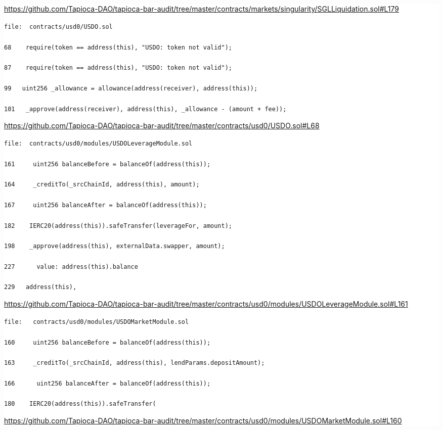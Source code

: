 https://github.com/Tapioca-DAO/tapioca-bar-audit/tree/master/contracts/markets/singularity/SGLLiquidation.sol#L179

```solidity
file:  contracts/usd0/USDO.sol

68    require(token == address(this), "USDO: token not valid");

87    require(token == address(this), "USDO: token not valid");

99   uint256 _allowance = allowance(address(receiver), address(this));

101   _approve(address(receiver), address(this), _allowance - (amount + fee));

```

https://github.com/Tapioca-DAO/tapioca-bar-audit/tree/master/contracts/usd0/USDO.sol#L68

```solidity
file:  contracts/usd0/modules/USDOLeverageModule.sol

161     uint256 balanceBefore = balanceOf(address(this));

164     _creditTo(_srcChainId, address(this), amount);

167     uint256 balanceAfter = balanceOf(address(this));

182    IERC20(address(this)).safeTransfer(leverageFor, amount);

198    _approve(address(this), externalData.swapper, amount);

227      value: address(this).balance

229   address(this),

```

https://github.com/Tapioca-DAO/tapioca-bar-audit/tree/master/contracts/usd0/modules/USDOLeverageModule.sol#L161

```solidity
file:   contracts/usd0/modules/USDOMarketModule.sol

160     uint256 balanceBefore = balanceOf(address(this));

163     _creditTo(_srcChainId, address(this), lendParams.depositAmount);

166      uint256 balanceAfter = balanceOf(address(this));

180    IERC20(address(this)).safeTransfer(

```

https://github.com/Tapioca-DAO/tapioca-bar-audit/tree/master/contracts/usd0/modules/USDOMarketModule.sol#L160
